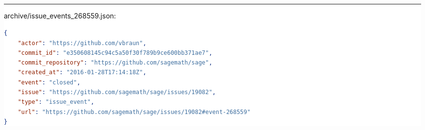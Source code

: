 

---

archive/issue_events_268559.json:
```json
{
    "actor": "https://github.com/vbraun",
    "commit_id": "e350608145c94c5a50f30f789b9ce600bb371ae7",
    "commit_repository": "https://github.com/sagemath/sage",
    "created_at": "2016-01-28T17:14:18Z",
    "event": "closed",
    "issue": "https://github.com/sagemath/sage/issues/19082",
    "type": "issue_event",
    "url": "https://github.com/sagemath/sage/issues/19082#event-268559"
}
```
